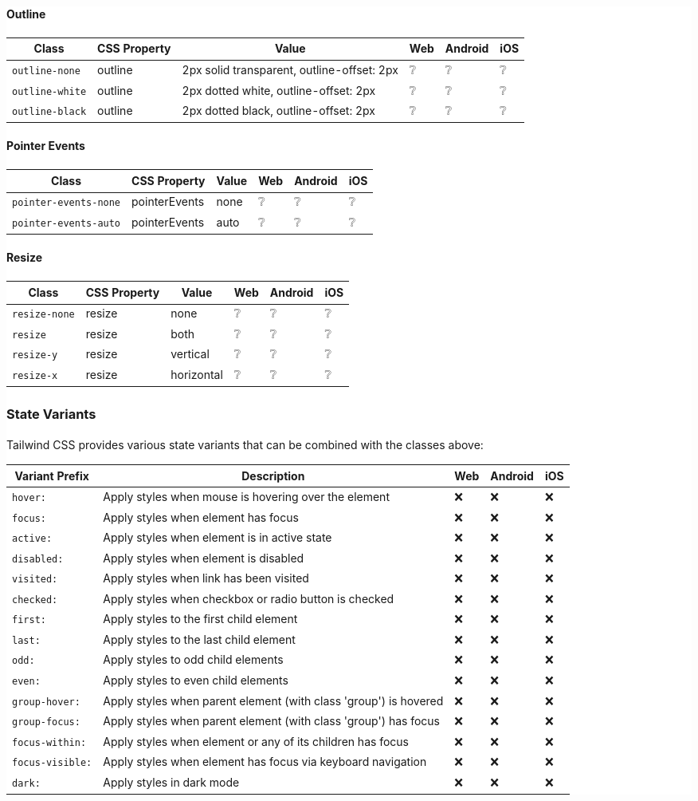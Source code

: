 #### Outline

| Class | CSS Property | Value | Web | Android | iOS |
|------|----------|-----|-----|-----|-----|
| `outline-none` | outline | 2px solid transparent, outline-offset: 2px | ❔ | ❔ | ❔ |
| `outline-white` | outline | 2px dotted white, outline-offset: 2px | ❔ | ❔ | ❔ |
| `outline-black` | outline | 2px dotted black, outline-offset: 2px | ❔ | ❔ | ❔ |

#### Pointer Events

| Class | CSS Property | Value | Web | Android | iOS |
|------|----------|-----|-----|-----|-----|
| `pointer-events-none` | pointerEvents | none | ❔ | ❔ | ❔ |
| `pointer-events-auto` | pointerEvents | auto | ❔ | ❔ | ❔ |

#### Resize

| Class | CSS Property | Value | Web | Android | iOS |
|------|----------|-----|-----|-----|-----|
| `resize-none` | resize | none | ❔ | ❔ | ❔ |
| `resize` | resize | both | ❔ | ❔ | ❔ |
| `resize-y` | resize | vertical | ❔ | ❔ | ❔ |
| `resize-x` | resize | horizontal | ❔ | ❔ | ❔ |

### State Variants

Tailwind CSS provides various state variants that can be combined with the classes above:

| Variant Prefix | Description | Web | Android | iOS |
|---------|------|-----|-----|-----|
| `hover:` | Apply styles when mouse is hovering over the element | ❌ | ❌ | ❌ |
| `focus:` | Apply styles when element has focus | ❌ | ❌ | ❌ |
| `active:` | Apply styles when element is in active state | ❌ | ❌ | ❌ |
| `disabled:` | Apply styles when element is disabled | ❌ | ❌ | ❌ |
| `visited:` | Apply styles when link has been visited | ❌ | ❌ | ❌ |
| `checked:` | Apply styles when checkbox or radio button is checked | ❌ | ❌ | ❌ |
| `first:` | Apply styles to the first child element | ❌ | ❌ | ❌ |
| `last:` | Apply styles to the last child element | ❌ | ❌ | ❌ |
| `odd:` | Apply styles to odd child elements | ❌ | ❌ | ❌ |
| `even:` | Apply styles to even child elements | ❌ | ❌ | ❌ |
| `group-hover:` | Apply styles when parent element (with class 'group') is hovered | ❌ | ❌ | ❌ |
| `group-focus:` | Apply styles when parent element (with class 'group') has focus | ❌ | ❌ | ❌ |
| `focus-within:` | Apply styles when element or any of its children has focus | ❌ | ❌ | ❌ |
| `focus-visible:` | Apply styles when element has focus via keyboard navigation | ❌ | ❌ | ❌ |
| `dark:` | Apply styles in dark mode | ❌ | ❌ | ❌ |
